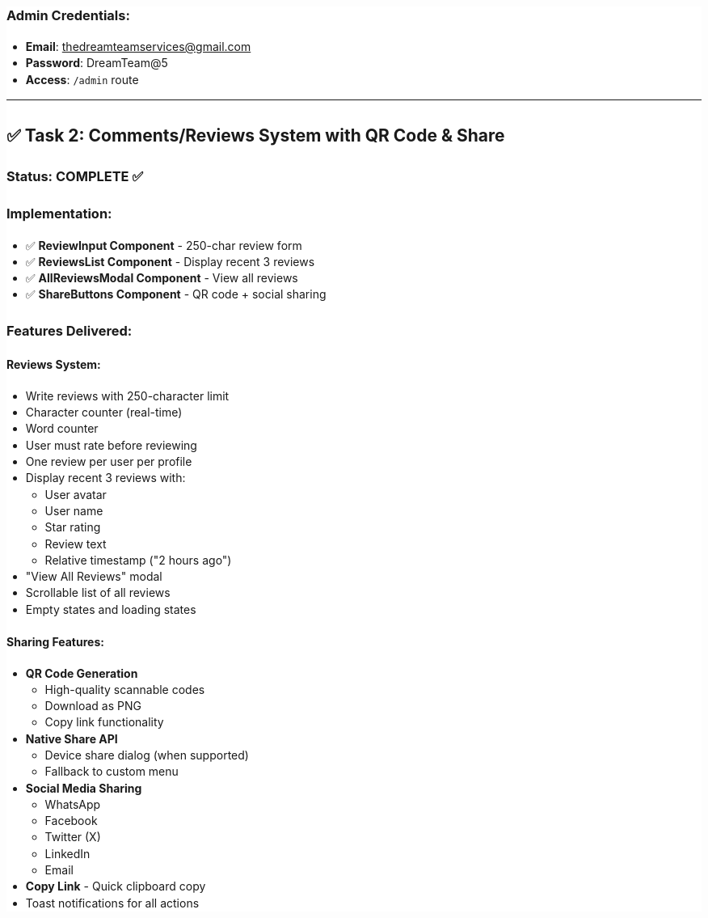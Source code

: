 ### Admin Credentials:
- **Email**: thedreamteamservices@gmail.com
- **Password**: DreamTeam@5
- **Access**: `/admin` route

---

## ✅ Task 2: Comments/Reviews System with QR Code & Share

### Status: **COMPLETE** ✅

### Implementation:
- ✅ **ReviewInput Component** - 250-char review form
- ✅ **ReviewsList Component** - Display recent 3 reviews
- ✅ **AllReviewsModal Component** - View all reviews
- ✅ **ShareButtons Component** - QR code + social sharing

### Features Delivered:

#### Reviews System:
- Write reviews with 250-character limit
- Character counter (real-time)
- Word counter
- User must rate before reviewing
- One review per user per profile
- Display recent 3 reviews with:
  - User avatar
  - User name
  - Star rating
  - Review text
  - Relative timestamp ("2 hours ago")
- "View All Reviews" modal
- Scrollable list of all reviews
- Empty states and loading states

#### Sharing Features:
- **QR Code Generation**
  - High-quality scannable codes
  - Download as PNG
  - Copy link functionality
- **Native Share API**
  - Device share dialog (when supported)
  - Fallback to custom menu
- **Social Media Sharing**
  - WhatsApp
  - Facebook
  - Twitter (X)
  - LinkedIn
  - Email
- **Copy Link** - Quick clipboard copy
- Toast notifications for all actions
